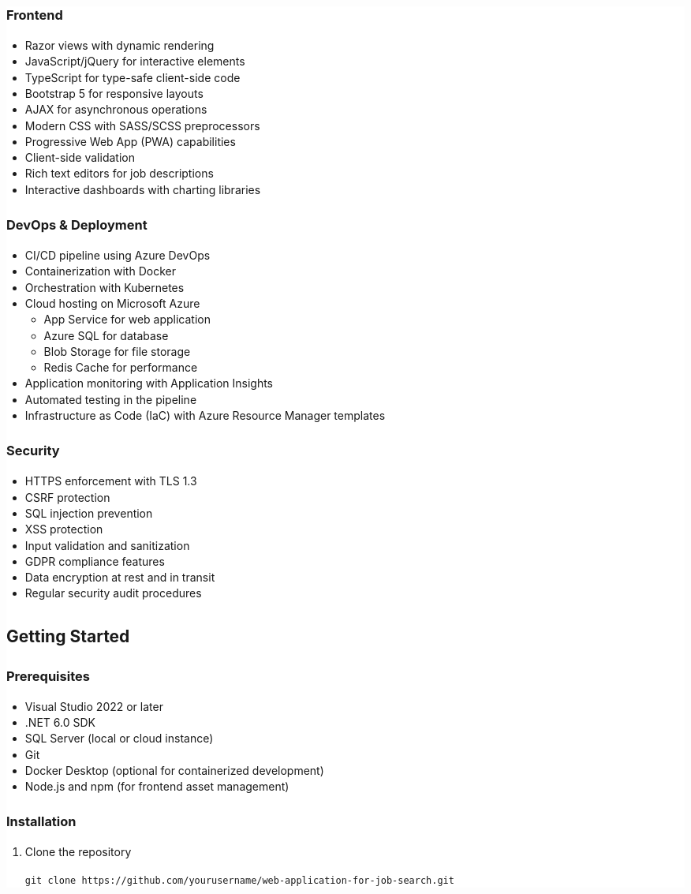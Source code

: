 ### Frontend
- Razor views with dynamic rendering
- JavaScript/jQuery for interactive elements
- TypeScript for type-safe client-side code
- Bootstrap 5 for responsive layouts
- AJAX for asynchronous operations
- Modern CSS with SASS/SCSS preprocessors
- Progressive Web App (PWA) capabilities
- Client-side validation
- Rich text editors for job descriptions
- Interactive dashboards with charting libraries

### DevOps & Deployment
- CI/CD pipeline using Azure DevOps
- Containerization with Docker
- Orchestration with Kubernetes
- Cloud hosting on Microsoft Azure
  - App Service for web application
  - Azure SQL for database
  - Blob Storage for file storage
  - Redis Cache for performance
- Application monitoring with Application Insights
- Automated testing in the pipeline
- Infrastructure as Code (IaC) with Azure Resource Manager templates

### Security
- HTTPS enforcement with TLS 1.3
- CSRF protection
- SQL injection prevention
- XSS protection
- Input validation and sanitization
- GDPR compliance features
- Data encryption at rest and in transit
- Regular security audit procedures

## Getting Started

### Prerequisites
- Visual Studio 2022 or later
- .NET 6.0 SDK
- SQL Server (local or cloud instance)
- Git
- Docker Desktop (optional for containerized development)
- Node.js and npm (for frontend asset management)

### Installation

1. Clone the repository
   ```
   git clone https://github.com/yourusername/web-application-for-job-search.git
   ```
